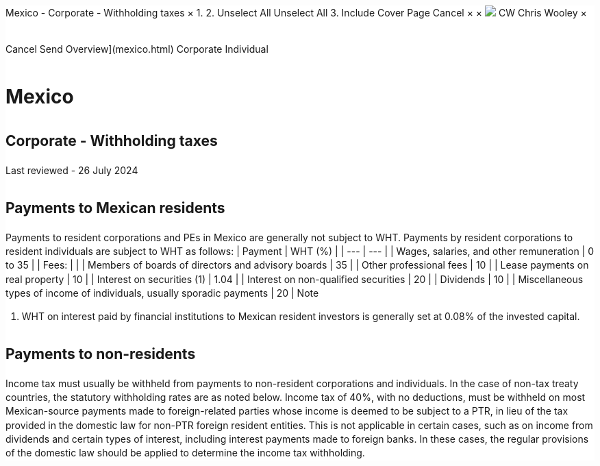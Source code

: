 Mexico - Corporate - Withholding taxes
×
1.
2.
Unselect All
Unselect All
3.
Include Cover Page
Cancel
×
×
![](-/media/world-wide-tax-summaries/attachments/global---chris-wooley.ashx%3Frev=ac5e5f3223b34096b1afc2a6009c7320&revision=ac5e5f32-23b3-4096-b1af-c2a6009c7320&hash=859B7ADC84DC2CBEC9760E9E6EE7DE6D0A8BFCDF)
CW
Chris Wooley
×
######
Cancel
Send
Overview](mexico.html)
Corporate
Individual
# Mexico
## Corporate - Withholding taxes
Last reviewed - 26 July 2024
## Payments to Mexican residents
Payments to resident corporations and PEs in Mexico are generally not subject to WHT.
Payments by resident corporations to resident individuals are subject to WHT as follows:
| Payment | WHT (%) |
| --- | --- |
| Wages, salaries, and other remuneration | 0 to 35 |
| Fees: |  |
| Members of boards of directors and advisory boards | 35 |
| Other professional fees | 10 |
| Lease payments on real property | 10 |
| Interest on securities (1) | 1.04 |
| Interest on non-qualified securities | 20 |
| Dividends | 10 |
| Miscellaneous types of income of individuals, usually sporadic payments | 20 |
Note
1. WHT on interest paid by financial institutions to Mexican resident investors is generally set at 0.08% of the invested capital.
## Payments to non-residents
Income tax must usually be withheld from payments to non-resident corporations and individuals. In the case of non-tax treaty countries, the statutory withholding rates are as noted below.
Income tax of 40%, with no deductions, must be withheld on most Mexican-source payments made to foreign-related parties whose income is deemed to be subject to a PTR, in lieu of the tax provided in the domestic law for non-PTR foreign resident entities. This is not applicable in certain cases, such as on income from dividends and certain types of interest, including interest payments made to foreign banks. In these cases, the regular provisions of the domestic law should be applied to determine the income tax withholding.